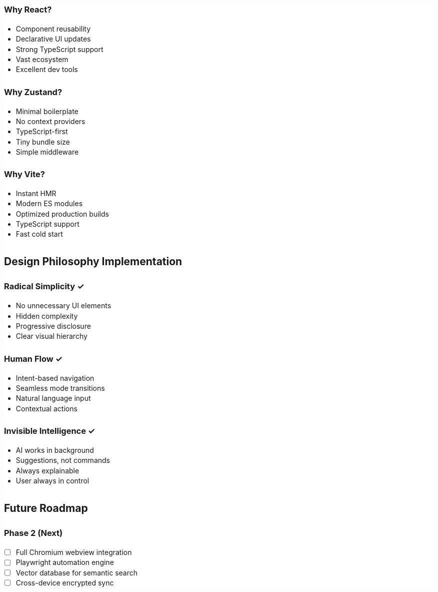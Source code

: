 ### Why React?
- Component reusability
- Declarative UI updates
- Strong TypeScript support
- Vast ecosystem
- Excellent dev tools

### Why Zustand?
- Minimal boilerplate
- No context providers
- TypeScript-first
- Tiny bundle size
- Simple middleware

### Why Vite?
- Instant HMR
- Modern ES modules
- Optimized production builds
- TypeScript support
- Fast cold start

## Design Philosophy Implementation

### Radical Simplicity ✓
- No unnecessary UI elements
- Hidden complexity
- Progressive disclosure
- Clear visual hierarchy

### Human Flow ✓
- Intent-based navigation
- Seamless mode transitions
- Natural language input
- Contextual actions

### Invisible Intelligence ✓
- AI works in background
- Suggestions, not commands
- Always explainable
- User always in control

## Future Roadmap

### Phase 2 (Next)
- [ ] Full Chromium webview integration
- [ ] Playwright automation engine
- [ ] Vector database for semantic search
- [ ] Cross-device encrypted sync
